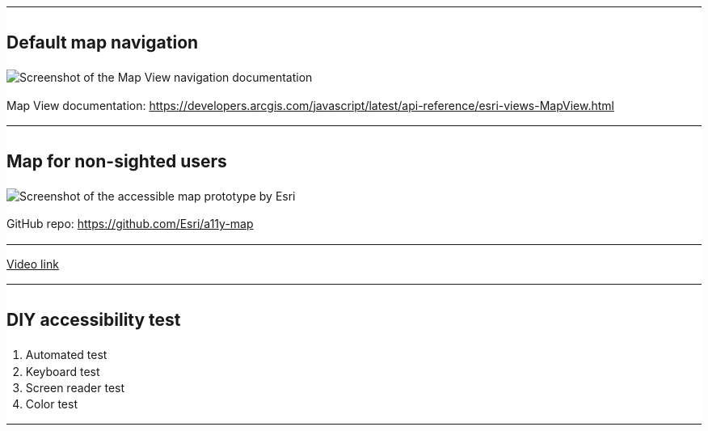 

---


<h2 class="centertitle">Default map navigation</h2>

<p class="centerp">
    <img id="a11ymap" src="images/map-navigation.png" alt="Screenshot of the Map View navigation documentation">
</p>

<p class="source">Map View documentation: <a href="https://developers.arcgis.com/javascript/latest/api-reference/esri-views-MapView.html">https://developers.arcgis.com/javascript/latest/api-reference/esri-views-MapView.html</a></p>



---


<h2 class="centertitle">Map for non-sighted users</h2>

<p class="centerp">
    <img id="a11ymap" src="images/a11y-map.png" alt="Screenshot of the accessible map prototype by Esri">
</p>

<p class="source">GitHub repo: <a href="https://github.com/Esri/a11y-map">https://github.com/Esri/a11y-map</a></p>




---



<video controls>
    <source src="images/a11y-map-demo.mp4"  type="video/mp4">
</video>

<p class="source"><a href="https://github.com/jimmieego/Web-Accessibility-Best-Practices/blob/masterimages/a11y-map-demo.mp4">Video link</a></p>




---


## DIY accessibility test

<ol>
    <li>Automated test</li>
    <li>Keyboard test</li>
    <li>Screen reader test</li>
    <li>Color test</li>
</ol>



---

